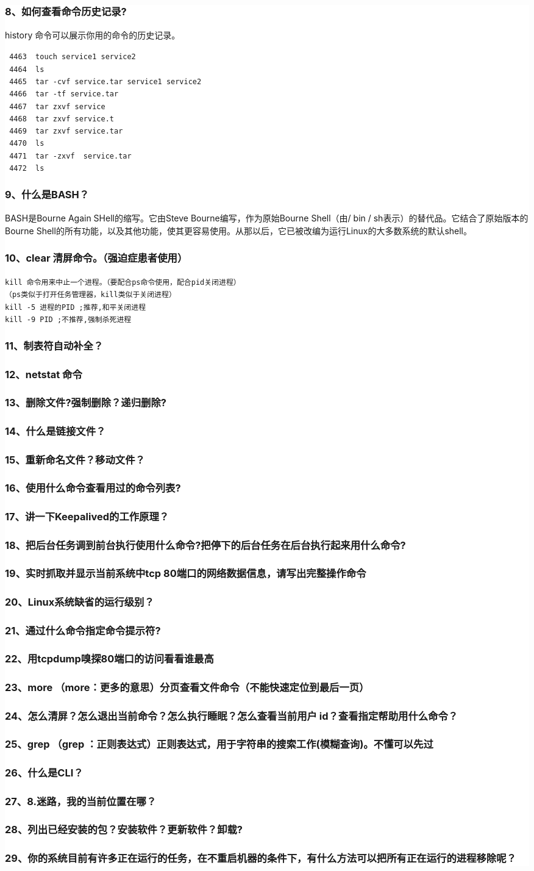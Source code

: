 
### 8、如何查看命令历史记录?

history 命令可以展示你用的命令的历史记录。

```
 4463  touch service1 service2
 4464  ls
 4465  tar -cvf service.tar service1 service2
 4466  tar -tf service.tar
 4467  tar zxvf service
 4468  tar zxvf service.t
 4469  tar zxvf service.tar
 4470  ls
 4471  tar -zxvf  service.tar
 4472  ls
```


### 9、什么是BASH？

BASH是Bourne Again SHell的缩写。它由Steve Bourne编写，作为原始Bourne Shell（由/ bin / sh表示）的替代品。它结合了原始版本的Bourne Shell的所有功能，以及其他功能，使其更容易使用。从那以后，它已被改编为运行Linux的大多数系统的默认shell。


### 10、clear 清屏命令。（强迫症患者使用）

```
kill 命令用来中止一个进程。（要配合ps命令使用，配合pid关闭进程）
（ps类似于打开任务管理器，kill类似于关闭进程）
kill -5 进程的PID ;推荐,和平关闭进程
kill -9 PID ;不推荐,强制杀死进程
```


### 11、制表符自动补全？
### 12、netstat 命令
### 13、删除文件?强制删除？递归删除?
### 14、什么是链接文件？
### 15、重新命名文件？移动文件？
### 16、使用什么命令查看用过的命令列表?
### 17、讲一下Keepalived的工作原理？
### 18、把后台任务调到前台执行使用什么命令?把停下的后台任务在后台执行起来用什么命令?
### 19、实时抓取并显示当前系统中tcp 80端口的网络数据信息，请写出完整操作命令
### 20、Linux系统缺省的运行级别？
### 21、通过什么命令指定命令提示符?
### 22、用tcpdump嗅探80端口的访问看看谁最高
### 23、more （more：更多的意思）分页查看文件命令（不能快速定位到最后一页）
### 24、怎么清屏？怎么退出当前命令？怎么执行睡眠？怎么查看当前用户 id？查看指定帮助用什么命令？
### 25、grep （grep ：正则表达式）正则表达式，用于字符串的搜索工作(模糊查询)。不懂可以先过
### 26、什么是CLI？
### 27、8.迷路，我的当前位置在哪？
### 28、列出已经安装的包？安装软件？更新软件？卸载?
### 29、你的系统目前有许多正在运行的任务，在不重启机器的条件下，有什么方法可以把所有正在运行的进程移除呢？